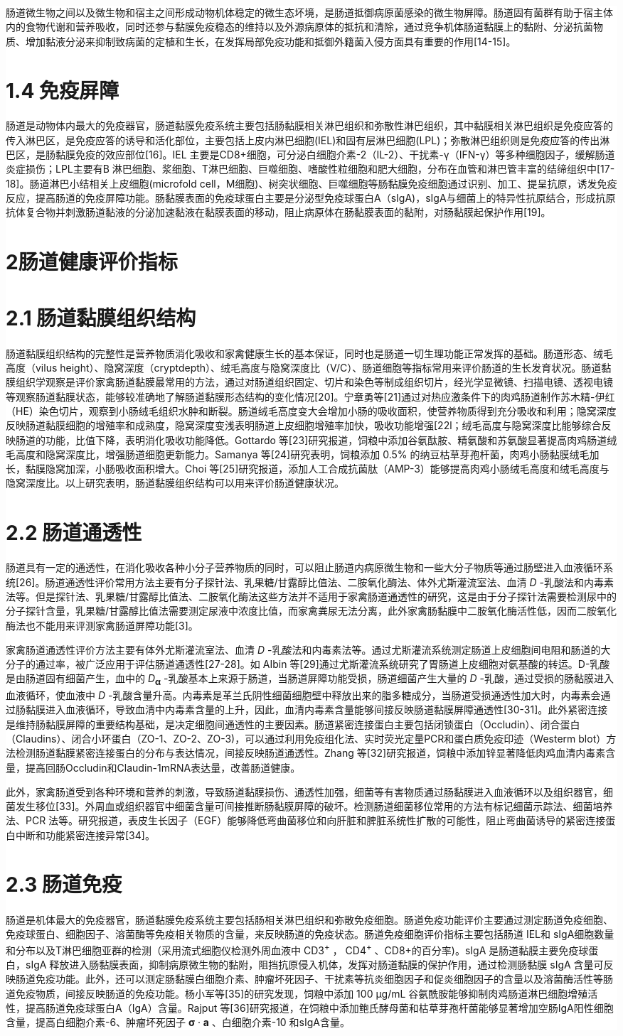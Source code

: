 肠道微生物之间以及微生物和宿主之间形成动物机体稳定的微生态坏境，是肠道抵御病原菌感染的微生物屏障。肠道固有菌群有助于宿主体内的食物代谢和营养吸收，同时还参与黏膜免疫稳态的维持以及外源病原体的抵抗和清除，通过竞争机体肠道黏膜上的黏附、分泌抗菌物质、增加黏液分泌来抑制致病菌的定植和生长，在发挥局部免疫功能和抵御外籍菌入侵方面具有重要的作用[14-15]。

# 1.4 免疫屏障

肠道是动物体内最大的免疫器官，肠道黏膜免疫系统主要包括肠黏膜相关淋巴组织和弥散性淋巴组织，其中黏膜相关淋巴组织是免疫应答的传入淋巴区，是免疫应答的诱导和活化部位，主要包括上皮内淋巴细胞(IEL)和固有层淋巴细胞(LPL)；弥散淋巴组织则是免疫应答的传出淋巴区，是肠黏膜免疫的效应部位[16]。IEL 主要是CD8+细胞，可分泌白细胞介素-2（IL-2）、干扰素-γ（IFN-γ）等多种细胞因子，缓解肠道炎症损伤；LPL主要有B 淋巴细胞、浆细胞、T淋巴细胞、巨噬细胞、嗜酸性粒细胞和肥大细胞，分布在血管和淋巴管丰富的结缔组织中[17-18]。肠道淋巴小结相关上皮细胞(microfold cell，M细胞)、树突状细胞、巨噬细胞等肠黏膜免疫细胞通过识别、加工、提呈抗原，诱发免疫反应，提高肠道的免疫屏障功能。肠黏膜表面的免疫球蛋白主要是分泌型免疫球蛋白A（sIgA)，sIgA与细菌上的特异性抗原结合，形成抗原抗体复合物并刺激肠道黏液的分泌加速黏液在黏膜表面的移动，阻止病原体在肠黏膜表面的黏附，对肠黏膜起保护作用[19]。

# 2肠道健康评价指标

# 2.1 肠道黏膜组织结构

肠道黏膜组织结构的完整性是营养物质消化吸收和家禽健康生长的基本保证，同时也是肠道一切生理功能正常发挥的基础。肠道形态、绒毛高度（vilus height）、隐窝深度（cryptdepth）、绒毛高度与隐窝深度比（V/C）、肠道细胞等指标常用来评价肠道的生长发育状况。肠道黏膜组织学观察是评价家禽肠道黏膜最常用的方法，通过对肠道组织固定、切片和染色等制成组织切片，经光学显微镜、扫描电镜、透视电镜等观察肠道黏膜状态，能够较准确地了解肠道黏膜形态结构的变化情况[20]。宁章勇等[21]通过对热应激条件下的肉鸡肠道制作苏木精-伊红（HE）染色切片，观察到小肠绒毛组织水肿和断裂。肠道绒毛高度变大会增加小肠的吸收面积，使营养物质得到充分吸收和利用；隐窝深度反映肠道黏膜细胞的增殖率和成熟度，隐窝深度变浅表明肠道上皮细胞增殖率加快，吸收功能增强[22l；绒毛高度与隐窝深度比能够综合反映肠道的功能，比值下降，表明消化吸收功能降低。Gottardo 等[23]研究报道，饲粮中添加谷氨酞胺、精氨酸和苏氨酸显著提高肉鸡肠道绒毛高度和隐窝深度比，增强肠道细胞更新能力。Samanya 等[24]研究表明，饲粮添加 $0 . 5 \%$ 的纳豆枯草芽孢杆菌，肉鸡小肠黏膜绒毛加长，黏膜隐窝加深，小肠吸收面积增大。Choi 等[25]研究报道，添加人工合成抗菌肽（AMP-3）能够提高肉鸡小肠绒毛高度和绒毛高度与隐窝深度比。以上研究表明，肠道黏膜组织结构可以用来评价肠道健康状况。

# 2.2 肠道通透性

肠道具有一定的通透性，在消化吸收各种小分子营养物质的同时，可以阻止肠道内病原微生物和一些大分子物质等通过肠壁进入血液循环系统[26]。肠道通透性评价常用方法主要有分子探针法、乳果糖/甘露醇比值法、二胺氧化酶法、体外尤斯灌流室法、血清 $D$ -乳酸法和内毒素法等。但是探针法、乳果糖/甘露醇比值法、二胺氧化酶法这些方法并不适用于家禽肠道通透性的研究，这是由于分子探针法需要检测尿中的分子探针含量，乳果糖/甘露醇比值法需要测定尿液中浓度比值，而家禽粪尿无法分离，此外家禽肠黏膜中二胺氧化酶活性低，因而二胺氧化酶法也不能用来评测家禽肠道屏障功能[3]。

家禽肠道通透性评价方法主要有体外尤斯灌流室法、血清 $D$ -乳酸法和内毒素法等。通过尤斯灌流系统测定肠道上皮细胞间电阻和肠道的大分子的通过率，被广泛应用于评估肠道通透性[27-28]。如 AIbin 等[29]通过尤斯灌流系统研究了胃肠道上皮细胞对氨基酸的转运。D-乳酸是由肠道固有细菌产生，血中的 $D _ { \mathbf { \alpha } }$ -乳酸基本上来源于肠道，当肠道屏障功能受损，肠道细菌产生大量的 $D$ -乳酸，通过受损的肠黏膜进入血液循环，使血液中 $D$ -乳酸含量升高。内毒素是革兰氏阴性细菌细胞壁中释放出来的脂多糖成分，当肠道受损通透性加大时，内毒素会通过肠黏膜进入血液循环，导致血清中内毒素含量的上升，因此，血清内毒素含量能够间接反映肠道黏膜屏障通透性[30-31]。此外紧密连接是维持肠黏膜屏障的重要结构基础，是决定细胞间通透性的主要因素。肠道紧密连接蛋白主要包括闭锁蛋白（Occludin）、闭合蛋白（Claudins）、闭合小环蛋白（ZO-1、ZO-2、ZO-3)，可以通过利用免疫组化法、实时荧光定量PCR和蛋白质免疫印迹（Westerm blot）方法检测肠道黏膜紧密连接蛋白的分布与表达情况，间接反映肠道通透性。Zhang 等[32]研究报道，饲粮中添加锌显著降低肉鸡血清内毒素含量，提高回肠Occludin和Claudin-1mRNA表达量，改善肠道健康。

此外，家禽肠道受到各种环境和营养的刺激，导致肠道黏膜损伤、通透性加强，细菌等有害物质通过肠黏膜进入血液循环以及组织器官，细菌发生移位[33]。外周血或组织器官中细菌含量可间接推断肠黏膜屏障的破坏。检测肠道细菌移位常用的方法有标记细菌示踪法、细菌培养法、PCR 法等。研究报道，表皮生长因子（EGF）能够降低弯曲菌移位和向肝脏和脾脏系统性扩散的可能性，阻止弯曲菌诱导的紧密连接蛋白中断和功能紧密连接异常[34]。

# 2.3 肠道免疫

肠道是机体最大的免疫器官，肠道黏膜免疫系统主要包括肠相关淋巴组织和弥散免疫细胞。肠道免疫功能评价主要通过测定肠道免疫细胞、免疫球蛋白、细胞因子、溶菌酶等免疫相关物质的含量，来反映肠道的免疫状态。肠道免疫细胞评价指标主要包括肠道 IEL和 sIgA细胞数量和分布以及T淋巴细胞亚群的检测（采用流式细胞仪检测外周血液中 $\mathrm { C D } 3 ^ { + }$ ， $\mathrm { C D 4 ^ { + } }$ 、CD8+的百分率)。sIgA 是肠道黏膜主要免疫球蛋白，sIgA 释放进入肠黏膜表面，抑制病原微生物的黏附，阻挡抗原侵入机体，发挥对肠道黏膜的保护作用，通过检测肠黏膜 sIgA 含量可反映肠道免疫功能。此外，还可以测定肠黏膜白细胞介素、肿瘤坏死因子、干扰素等抗炎细胞因子和促炎细胞因子的含量以及溶菌酶活性等肠道免疫物质，间接反映肠道的免疫功能。杨小军等[35]的研究发现，饲粮中添加 $1 0 0 ~ \mathrm { \mu g / m L }$ 谷氨酰胺能够抑制肉鸡肠道淋巴细胞增殖活性，提高肠道免疫球蛋白A（IgA）含量。Rajput 等[36]研究报道，在饲粮中添加鲍氏酵母菌和枯草芽孢杆菌能够显著增加空肠IgA阳性细胞含量，提高白细胞介素-6、肿瘤坏死因子 $\mathbf { \sigma } \cdot \mathbf { a }$ 、白细胞介素-10 和sIgA含量。
